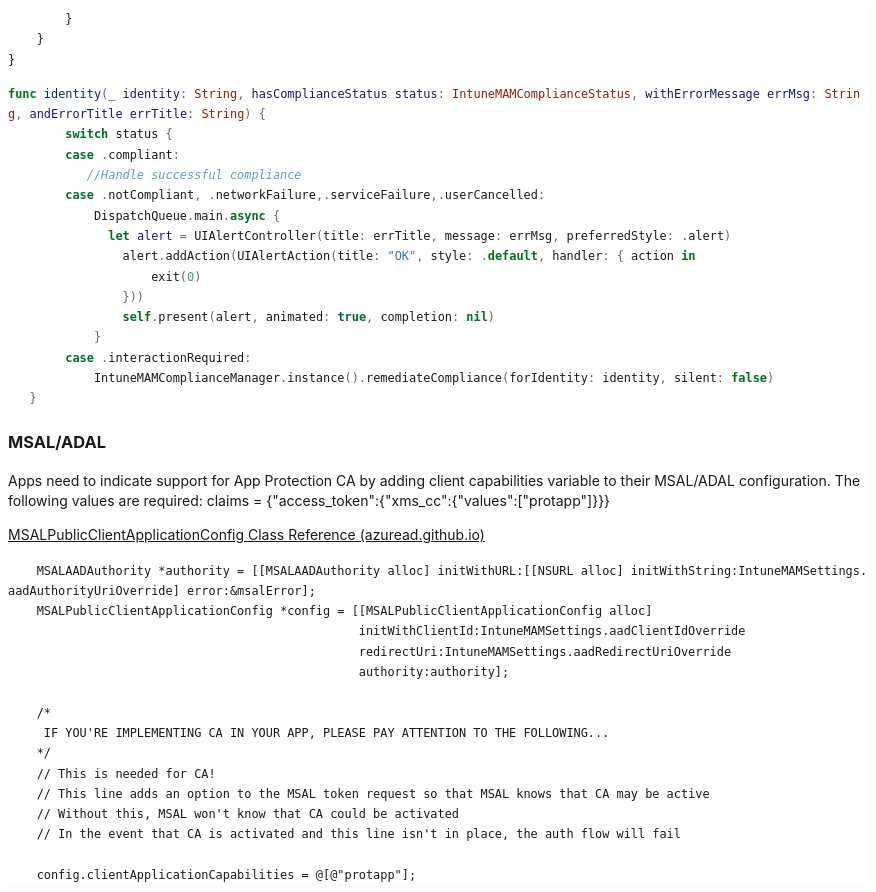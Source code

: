 ```objc
        }
    }
}
```

```swift
func identity(_ identity: String, hasComplianceStatus status: IntuneMAMComplianceStatus, withErrorMessage errMsg: String, andErrorTitle errTitle: String) {
        switch status {
        case .compliant:
           //Handle successful compliance
        case .notCompliant, .networkFailure,.serviceFailure,.userCancelled:
            DispatchQueue.main.async {
              let alert = UIAlertController(title: errTitle, message: errMsg, preferredStyle: .alert)
                alert.addAction(UIAlertAction(title: "OK", style: .default, handler: { action in
                    exit(0)
                })) 
                self.present(alert, animated: true, completion: nil) 
            }
        case .interactionRequired:
            IntuneMAMComplianceManager.instance().remediateCompliance(forIdentity: identity, silent: false)
   }
```

### MSAL/ADAL
Apps need to indicate support for App Protection CA by adding client capabilities variable to their MSAL/ADAL configuration.
The following values are required:   claims = {"access_token":{"xms_cc":{"values":["protapp"]}}} 

[MSALPublicClientApplicationConfig Class Reference (azuread.github.io)](https://nam06.safelinks.protection.outlook.com/?url=https%3A%2F%2Fazuread.github.io%2Fmicrosoft-authentication-library-for-objc%2FClasses%2FMSALPublicClientApplicationConfig.html%23%2Fc%3Aobjc(cs)MSALPublicClientApplicationConfig(py)clientApplicationCapabilities&data=04%7C01%7CJamie.Silvestri%40microsoft.com%7C9b7fffa9a0e14b82cf1a08d8bcc1f11e%7C72f988bf86f141af91ab2d7cd011db47%7C1%7C0%7C637466888444795023%7CUnknown%7CTWFpbGZsb3d8eyJWIjoiMC4wLjAwMDAiLCJQIjoiV2luMzIiLCJBTiI6Ik1haWwiLCJXVCI6Mn0%3D%7C1000&sdata=NNYF4cvojrG67BGNMPZdY2dGyATZHkVsYa5vzENWwHk%3D&reserved=0)

```objc
    MSALAADAuthority *authority = [[MSALAADAuthority alloc] initWithURL:[[NSURL alloc] initWithString:IntuneMAMSettings.aadAuthorityUriOverride] error:&msalError];
    MSALPublicClientApplicationConfig *config = [[MSALPublicClientApplicationConfig alloc]
                                                 initWithClientId:IntuneMAMSettings.aadClientIdOverride
                                                 redirectUri:IntuneMAMSettings.aadRedirectUriOverride
                                                 authority:authority];

    /*
     IF YOU'RE IMPLEMENTING CA IN YOUR APP, PLEASE PAY ATTENTION TO THE FOLLOWING...
    */
    // This is needed for CA!
    // This line adds an option to the MSAL token request so that MSAL knows that CA may be active
    // Without this, MSAL won't know that CA could be activated
    // In the event that CA is activated and this line isn't in place, the auth flow will fail

    config.clientApplicationCapabilities = @[@"protapp"];
```
